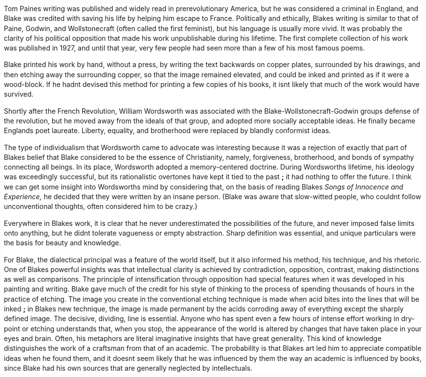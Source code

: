 Tom Paines writing was published and widely read in prerevolutionary America,
but he was considered a criminal in England, and Blake was credited with
saving his life by helping him escape to France. Politically and ethically,
Blakes writing is similar to that of Paine, Godwin, and Wollstonecraft (often
called the first feminist), but his language is usually more vivid. It was
probably the clarity of his political opposition that made his work
unpublishable during his lifetime. The first complete collection of his work
was published in 1927, and until that year, very few people had seen more than
a few of his most famous poems.

Blake printed his work by hand, without a press, by writing the text backwards
on copper plates, surrounded by his drawings, and then etching away the
surrounding copper, so that the image remained elevated, and could be inked
and printed as if it were a wood-block. If he hadnt devised this method for
printing a few copies of his books, it isnt likely that much of the work
would have survived.

Shortly after the French Revolution, William Wordsworth was associated with
the Blake-Wollstonecraft-Godwin groups defense of the revolution, but he
moved away from the ideals of that group, and adopted more socially acceptable
ideas. He finally became Englands poet laureate. Liberty, equality, and
brotherhood were replaced by blandly conformist ideas.

The type of individualism that Wordsworth came to advocate was interesting
because it was a rejection of exactly that part of Blakes belief that Blake
considered to be the essence of Christianity, namely, forgiveness,
brotherhood, and bonds of sympathy connecting all beings. In its place,
Wordsworth adopted a memory-centered doctrine. During Wordsworths lifetime,
his ideology was exceedingly successful, but its rationalistic overtones have
kept it tied to the past **;** it had nothing to offer the future. I think we
can get some insight into Wordsworths mind by considering that, on the basis
of reading Blakes _Songs of Innocence and Experience,_ he decided that they
were written by an insane person. (Blake was aware that slow-witted people,
who couldnt follow unconventional thoughts, often considered him to be
crazy.}

Everywhere in Blakes work, it is clear that he never underestimated the
possibilities of the future, and never imposed false limits onto anything, but
he didnt tolerate vagueness or empty abstraction. Sharp definition was
essential, and unique particulars were the basis for beauty and knowledge.

For Blake, the dialectical principal was a feature of the world itself, but it
also informed his method, his technique, and his rhetoric. One of Blakes
powerful insights was that intellectual clarity is achieved by contradiction,
opposition, contrast, making distinctions as well as comparisons. The
principle of intensification through opposition had special features when it
was developed in his painting and writing. Blake gave much of the credit for
his style of thinking to the process of spending thousands of hours in the
practice of etching. The image you create in the conventional etching
technique is made when acid bites into the lines that will be inked **;** in
Blakes new technique, the image is made permanent by the acids corroding
away of everything except the sharply defined image. The decisive, dividing,
line is essential. Anyone who has spent even a few hours of intense effort
working in dry-point or etching understands that, when you stop, the
appearance of the world is altered by changes that have taken place in your
eyes and brain. Often, his metaphors are literal imaginative insights that
have great generality. This kind of knowledge distinguishes the work of a
craftsman from that of an academic. The probability is that Blakes art led
him to appreciate compatible ideas when he found them, and it doesnt seem
likely that he was influenced by them the way an academic is influenced by
books, since Blake had his own sources that are generally neglected by
intellectuals.
